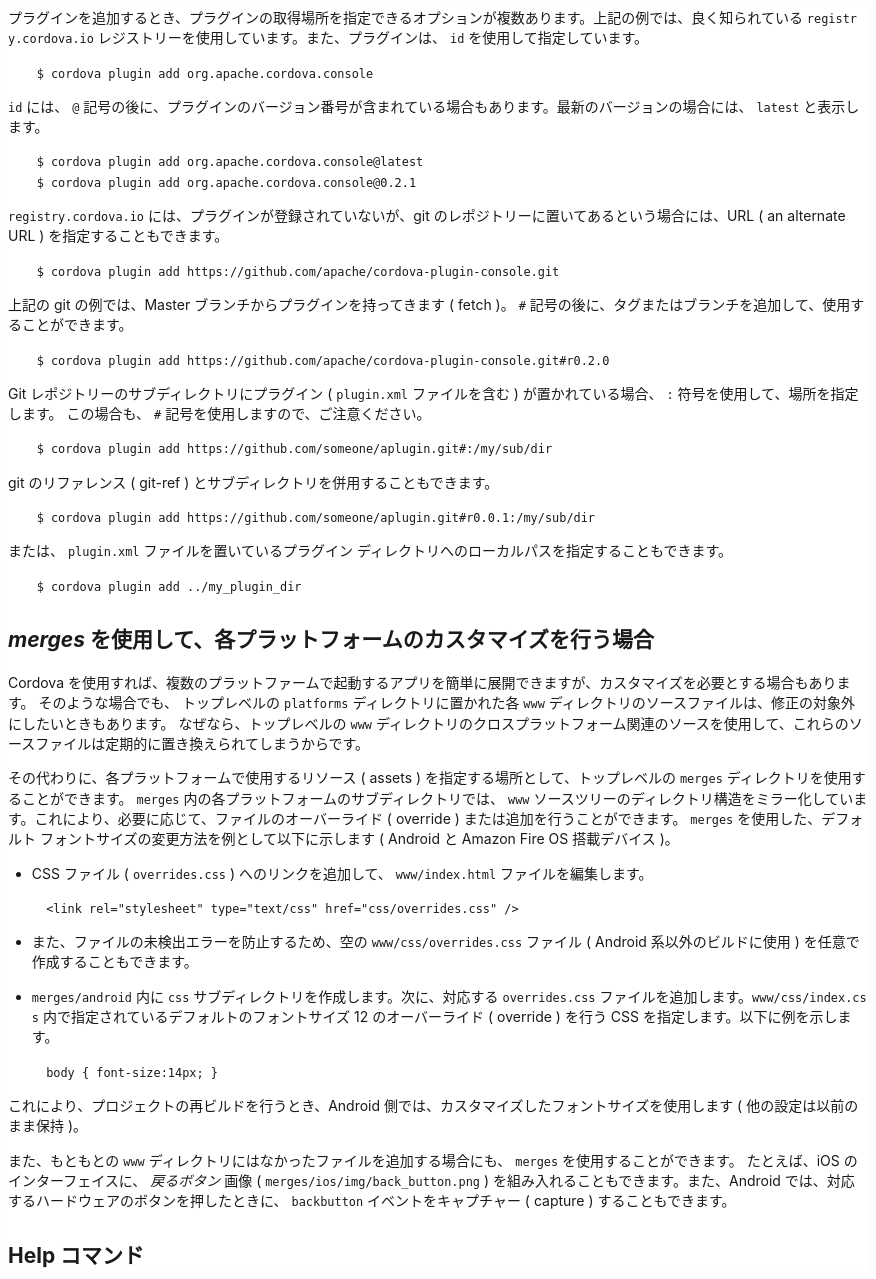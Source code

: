 プラグインを追加するとき、プラグインの取得場所を指定できるオプションが複数あります。上記の例では、良く知られている `registry.cordova.io` レジストリーを使用しています。また、プラグインは、 `id` を使用して指定しています。

        $ cordova plugin add org.apache.cordova.console

`id` には、 `@` 記号の後に、プラグインのバージョン番号が含まれている場合もあります。最新のバージョンの場合には、 `latest` と表示します。

        $ cordova plugin add org.apache.cordova.console@latest
        $ cordova plugin add org.apache.cordova.console@0.2.1

`registry.cordova.io` には、プラグインが登録されていないが、git のレポジトリーに置いてあるという場合には、URL ( an alternate URL ) を指定することもできます。

        $ cordova plugin add https://github.com/apache/cordova-plugin-console.git

上記の git の例では、Master ブランチからプラグインを持ってきます ( fetch )。 `#` 記号の後に、タグまたはブランチを追加して、使用することができます。

        $ cordova plugin add https://github.com/apache/cordova-plugin-console.git#r0.2.0

Git レポジトリーのサブディレクトリにプラグイン ( `plugin.xml` ファイルを含む ) が置かれている場合、 `:` 符号を使用して、場所を指定します。
この場合も、 `#` 記号を使用しますので、ご注意ください。

        $ cordova plugin add https://github.com/someone/aplugin.git#:/my/sub/dir

git のリファレンス ( git-ref ) とサブディレクトリを併用することもできます。

        $ cordova plugin add https://github.com/someone/aplugin.git#r0.0.1:/my/sub/dir

または、 `plugin.xml` ファイルを置いているプラグイン ディレクトリへのローカルパスを指定することもできます。

        $ cordova plugin add ../my_plugin_dir

## _merges_ を使用して、各プラットフォームのカスタマイズを行う場合

Cordova を使用すれば、複数のプラットファームで起動するアプリを簡単に展開できますが、カスタマイズを必要とする場合もあります。
そのような場合でも、 トップレベルの `platforms` ディレクトリに置かれた各 `www` ディレクトリのソースファイルは、修正の対象外にしたいときもあります。
なぜなら、トップレベルの `www` ディレクトリのクロスプラットフォーム関連のソースを使用して、これらのソースファイルは定期的に置き換えられてしまうからです。

その代わりに、各プラットフォームで使用するリソース ( assets ) を指定する場所として、トップレベルの `merges` ディレクトリを使用することができます。
`merges` 内の各プラットフォームのサブディレクトリでは、 `www` ソースツリーのディレクトリ構造をミラー化しています。これにより、必要に応じて、ファイルのオーバーライド ( override ) または追加を行うことができます。
`merges` を使用した、デフォルト フォントサイズの変更方法を例として以下に示します ( Android と Amazon Fire OS 搭載デバイス )。

* CSS ファイル ( `overrides.css` ) へのリンクを追加して、 `www/index.html` ファイルを編集します。

        <link rel="stylesheet" type="text/css" href="css/overrides.css" />

* また、ファイルの未検出エラーを防止するため、空の `www/css/overrides.css` ファイル ( Android 系以外のビルドに使用 ) を任意で作成することもできます。

* `merges/android` 内に `css` サブディレクトリを作成します。次に、対応する `overrides.css` ファイルを追加します。`www/css/index.css` 内で指定されているデフォルトのフォントサイズ 12 のオーバーライド ( override ) を行う CSS を指定します。以下に例を示します。

        body { font-size:14px; }

これにより、プロジェクトの再ビルドを行うとき、Android 側では、カスタマイズしたフォントサイズを使用します ( 他の設定は以前のまま保持 )。

また、もともとの `www` ディレクトリにはなかったファイルを追加する場合にも、 `merges` を使用することができます。
たとえば、iOS のインターフェイスに、 _戻るボタン_ 画像 ( `merges/ios/img/back_button.png` ) を組み入れることもできます。また、Android では、対応するハードウェアのボタンを押したときに、 `backbutton` イベントをキャプチャー ( capture ) することもできます。

## Help コマンド
